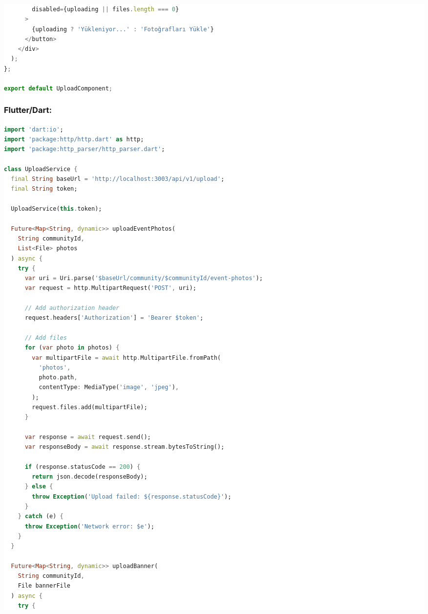 ```javascript
        disabled={uploading || files.length === 0}
      >
        {uploading ? 'Yükleniyor...' : 'Fotoğrafları Yükle'}
      </button>
    </div>
  );
};

export default UploadComponent;
```

### **Flutter/Dart:**

```dart
import 'dart:io';
import 'package:http/http.dart' as http;
import 'package:http_parser/http_parser.dart';

class UploadService {
  final String baseUrl = 'http://localhost:3003/api/v1/upload';
  final String token;

  UploadService(this.token);

  Future<Map<String, dynamic>> uploadEventPhotos(
    String communityId, 
    List<File> photos
  ) async {
    try {
      var uri = Uri.parse('$baseUrl/community/$communityId/event-photos');
      var request = http.MultipartRequest('POST', uri);
      
      // Add authorization header
      request.headers['Authorization'] = 'Bearer $token';
      
      // Add files
      for (var photo in photos) {
        var multipartFile = await http.MultipartFile.fromPath(
          'photos',
          photo.path,
          contentType: MediaType('image', 'jpeg'),
        );
        request.files.add(multipartFile);
      }
      
      var response = await request.send();
      var responseBody = await response.stream.bytesToString();
      
      if (response.statusCode == 200) {
        return json.decode(responseBody);
      } else {
        throw Exception('Upload failed: ${response.statusCode}');
      }
    } catch (e) {
      throw Exception('Network error: $e');
    }
  }

  Future<Map<String, dynamic>> uploadBanner(
    String communityId, 
    File bannerFile
  ) async {
    try {
```